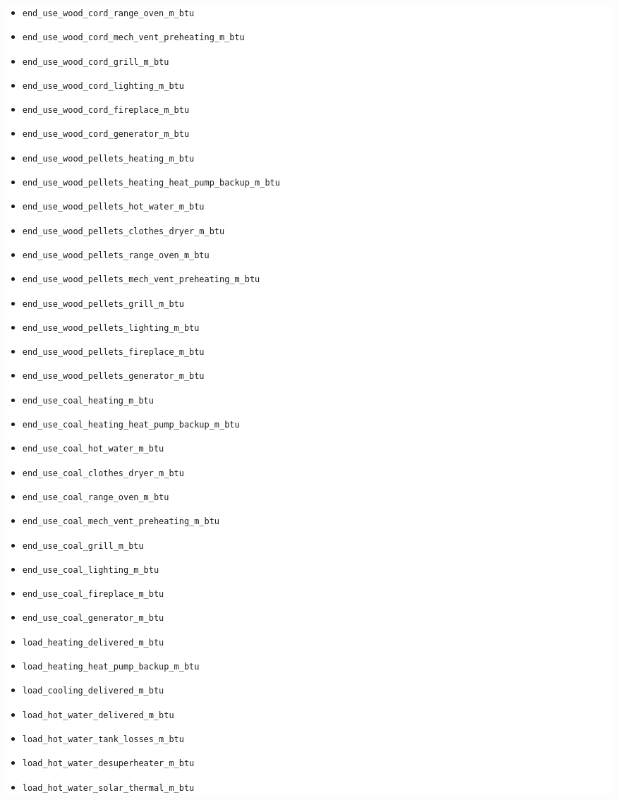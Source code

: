 - ``end_use_wood_cord_range_oven_m_btu``

- ``end_use_wood_cord_mech_vent_preheating_m_btu``

- ``end_use_wood_cord_grill_m_btu``

- ``end_use_wood_cord_lighting_m_btu``

- ``end_use_wood_cord_fireplace_m_btu``

- ``end_use_wood_cord_generator_m_btu``

- ``end_use_wood_pellets_heating_m_btu``

- ``end_use_wood_pellets_heating_heat_pump_backup_m_btu``

- ``end_use_wood_pellets_hot_water_m_btu``

- ``end_use_wood_pellets_clothes_dryer_m_btu``

- ``end_use_wood_pellets_range_oven_m_btu``

- ``end_use_wood_pellets_mech_vent_preheating_m_btu``

- ``end_use_wood_pellets_grill_m_btu``

- ``end_use_wood_pellets_lighting_m_btu``

- ``end_use_wood_pellets_fireplace_m_btu``

- ``end_use_wood_pellets_generator_m_btu``

- ``end_use_coal_heating_m_btu``

- ``end_use_coal_heating_heat_pump_backup_m_btu``

- ``end_use_coal_hot_water_m_btu``

- ``end_use_coal_clothes_dryer_m_btu``

- ``end_use_coal_range_oven_m_btu``

- ``end_use_coal_mech_vent_preheating_m_btu``

- ``end_use_coal_grill_m_btu``

- ``end_use_coal_lighting_m_btu``

- ``end_use_coal_fireplace_m_btu``

- ``end_use_coal_generator_m_btu``

- ``load_heating_delivered_m_btu``

- ``load_heating_heat_pump_backup_m_btu``

- ``load_cooling_delivered_m_btu``

- ``load_hot_water_delivered_m_btu``

- ``load_hot_water_tank_losses_m_btu``

- ``load_hot_water_desuperheater_m_btu``

- ``load_hot_water_solar_thermal_m_btu``

